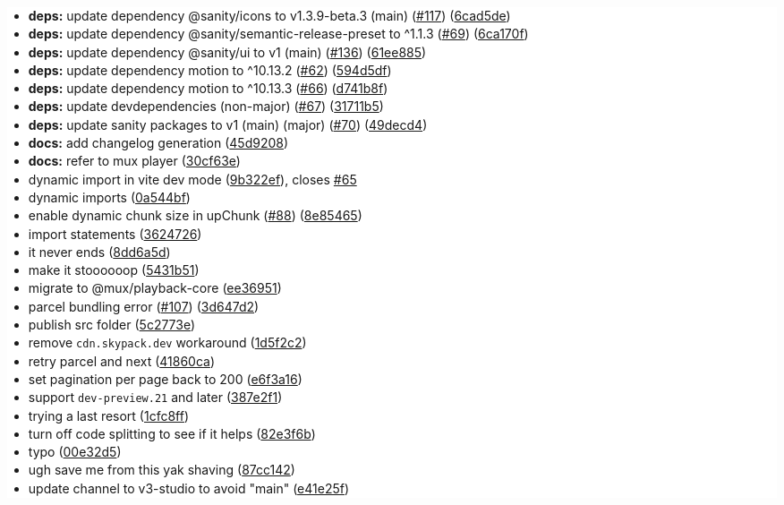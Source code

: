 - **deps:** update dependency @sanity/icons to v1.3.9-beta.3 (main) ([#117](https://github.com/sanity-io/sanity-plugin-mux-input/issues/117)) ([6cad5de](https://github.com/sanity-io/sanity-plugin-mux-input/commit/6cad5de03ac02f28ca63b27e224c6aac0c24e2db))
- **deps:** update dependency @sanity/semantic-release-preset to ^1.1.3 ([#69](https://github.com/sanity-io/sanity-plugin-mux-input/issues/69)) ([6ca170f](https://github.com/sanity-io/sanity-plugin-mux-input/commit/6ca170fdfa87c39179da29b73da6d7c99ec4f278))
- **deps:** update dependency @sanity/ui to v1 (main) ([#136](https://github.com/sanity-io/sanity-plugin-mux-input/issues/136)) ([61ee885](https://github.com/sanity-io/sanity-plugin-mux-input/commit/61ee8854e4d87daa402597bb6f41dd35235df83a))
- **deps:** update dependency motion to ^10.13.2 ([#62](https://github.com/sanity-io/sanity-plugin-mux-input/issues/62)) ([594d5df](https://github.com/sanity-io/sanity-plugin-mux-input/commit/594d5df91d3f8b9c92c7778b8449834403a09849))
- **deps:** update dependency motion to ^10.13.3 ([#66](https://github.com/sanity-io/sanity-plugin-mux-input/issues/66)) ([d741b8f](https://github.com/sanity-io/sanity-plugin-mux-input/commit/d741b8f581a2e4fb12c9295b0f9f194016afca49))
- **deps:** update devdependencies (non-major) ([#67](https://github.com/sanity-io/sanity-plugin-mux-input/issues/67)) ([31711b5](https://github.com/sanity-io/sanity-plugin-mux-input/commit/31711b58aa71feaf78942866980e4f07c927d9be))
- **deps:** update sanity packages to v1 (main) (major) ([#70](https://github.com/sanity-io/sanity-plugin-mux-input/issues/70)) ([49decd4](https://github.com/sanity-io/sanity-plugin-mux-input/commit/49decd4eb649dc49c2121ca07a2a8c99172f07d6))
- **docs:** add changelog generation ([45d9208](https://github.com/sanity-io/sanity-plugin-mux-input/commit/45d9208666ec8d1dbd8888679361ca7262f5cbe1))
- **docs:** refer to mux player ([30cf63e](https://github.com/sanity-io/sanity-plugin-mux-input/commit/30cf63e550da5ff9c46a76c7814a7d728efdad63))
- dynamic import in vite dev mode ([9b322ef](https://github.com/sanity-io/sanity-plugin-mux-input/commit/9b322ef9b8969b71b8f63df3a7609269df634f7a)), closes [#65](https://github.com/sanity-io/sanity-plugin-mux-input/issues/65)
- dynamic imports ([0a544bf](https://github.com/sanity-io/sanity-plugin-mux-input/commit/0a544bf7d351c20dc86ff3a8fd26531a86a45a2f))
- enable dynamic chunk size in upChunk ([#88](https://github.com/sanity-io/sanity-plugin-mux-input/issues/88)) ([8e85465](https://github.com/sanity-io/sanity-plugin-mux-input/commit/8e8546575da980f9584c5e8687f965a22194e6d0))
- import statements ([3624726](https://github.com/sanity-io/sanity-plugin-mux-input/commit/36247262a95e81c2cb6c94ee1917f0b00491a312))
- it never ends ([8dd6a5d](https://github.com/sanity-io/sanity-plugin-mux-input/commit/8dd6a5d748a812d299f21d2bc2e5f2b4b1907da4))
- make it stoooooop ([5431b51](https://github.com/sanity-io/sanity-plugin-mux-input/commit/5431b5171f989d36bd4c38e06315bf096b742b51))
- migrate to @mux/playback-core ([ee36951](https://github.com/sanity-io/sanity-plugin-mux-input/commit/ee369510570127f6433c01db2af6f3d96485b79c))
- parcel bundling error ([#107](https://github.com/sanity-io/sanity-plugin-mux-input/issues/107)) ([3d647d2](https://github.com/sanity-io/sanity-plugin-mux-input/commit/3d647d23411835cbbacaade285e04d18e8869f74))
- publish src folder ([5c2773e](https://github.com/sanity-io/sanity-plugin-mux-input/commit/5c2773eec2fd5433318ae56faf9d1189afb61fee))
- remove `cdn.skypack.dev` workaround ([1d5f2c2](https://github.com/sanity-io/sanity-plugin-mux-input/commit/1d5f2c29da9e77b60203c7fadc6463727f66d184))
- retry parcel and next ([41860ca](https://github.com/sanity-io/sanity-plugin-mux-input/commit/41860ca89a92bf4e3822546605f4fe1c1fea88c8))
- set pagination per page back to 200 ([e6f3a16](https://github.com/sanity-io/sanity-plugin-mux-input/commit/e6f3a16feefe79f4af05ae91c32c9938ec7764d9))
- support `dev-preview.21` and later ([387e2f1](https://github.com/sanity-io/sanity-plugin-mux-input/commit/387e2f16f6804c5c4287509dae0bd3d6770c7ce7))
- trying a last resort ([1cfc8ff](https://github.com/sanity-io/sanity-plugin-mux-input/commit/1cfc8ff5b3cad6ab1862e327bc2793a4a49268f3))
- turn off code splitting to see if it helps ([82e3f6b](https://github.com/sanity-io/sanity-plugin-mux-input/commit/82e3f6b300593d36eb5cc8dd667dc2d808ca36e7))
- typo ([00e32d5](https://github.com/sanity-io/sanity-plugin-mux-input/commit/00e32d5a2f4c60162b4544a80583b7bc79c813c5))
- ugh save me from this yak shaving ([87cc142](https://github.com/sanity-io/sanity-plugin-mux-input/commit/87cc142ef17f5a0229b037ca1512a59ef50874b2))
- update channel to v3-studio to avoid "main" ([e41e25f](https://github.com/sanity-io/sanity-plugin-mux-input/commit/e41e25fb1bcea903dce9f530ffa72089b7064d5d))